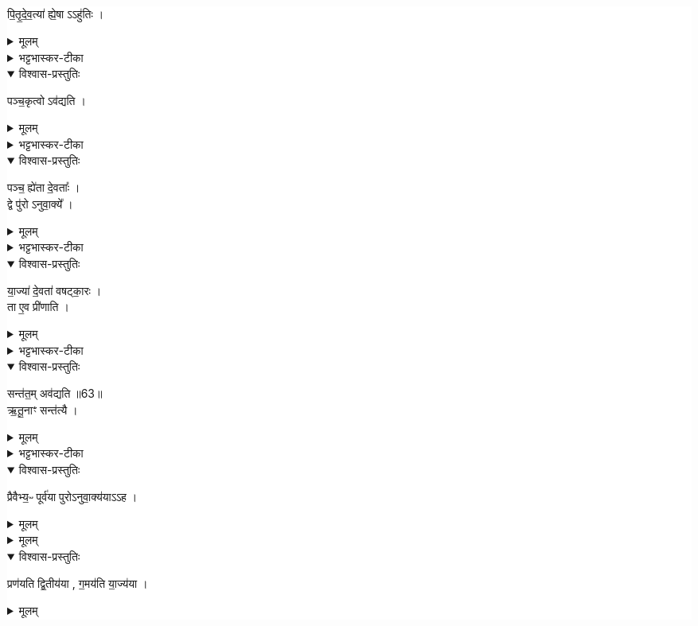 पि॒तृ॒दे॒व॒त्या॑ ह्ये॒षा ऽऽहु॑तिः ।  
</details>

<details><summary>मूलम्</summary></details>

<details><summary>भट्टभास्कर-टीका</summary></details>

<details open><summary>विश्वास-प्रस्तुतिः</summary>

पञ्च॒कृत्वो ऽव॑द्यति ।  
</details>

<details><summary>मूलम्</summary></details>

<details><summary>भट्टभास्कर-टीका</summary></details>

<details open><summary>विश्वास-प्रस्तुतिः</summary>

पञ्च॒ ह्ये॑ता दे॒वताः᳚ ।  
द्वे पु॑रो ऽनुवा॒क्ये᳚ ।  
</details>

<details><summary>मूलम्</summary></details>

<details><summary>भट्टभास्कर-टीका</summary></details>

<details open><summary>विश्वास-प्रस्तुतिः</summary>

या॒ज्या॑ दे॒वता॑ वषट्का॒रः ।  
ता ए॒व प्री॑णाति ।  
</details>

<details><summary>मूलम्</summary></details>

<details><summary>भट्टभास्कर-टीका</summary></details>

<details open><summary>विश्वास-प्रस्तुतिः</summary>

सन्त॑त॒म् अव॑द्यति ॥63॥  
ऋ॒तू॒नाꣳ सन्त॑त्यै  ।
</details>

<details><summary>मूलम्</summary></details>

<details><summary>भट्टभास्कर-टीका</summary></details>

<details open><summary>विश्वास-प्रस्तुतिः</summary>

प्रैवैभ्य॒ᳶ पूर्व॑या पुरोऽनुवा॒क्य॑याऽऽह ।  
</details>

<details><summary>मूलम्</summary></details>


<details><summary>मूलम्</summary></details>

<details open><summary>विश्वास-प्रस्तुतिः</summary>

प्रण॑यति द्वि॒तीय॑या , ग॒मय॑ति या॒ज्य॑या ।  
</details>

<details><summary>मूलम्</summary></details>
